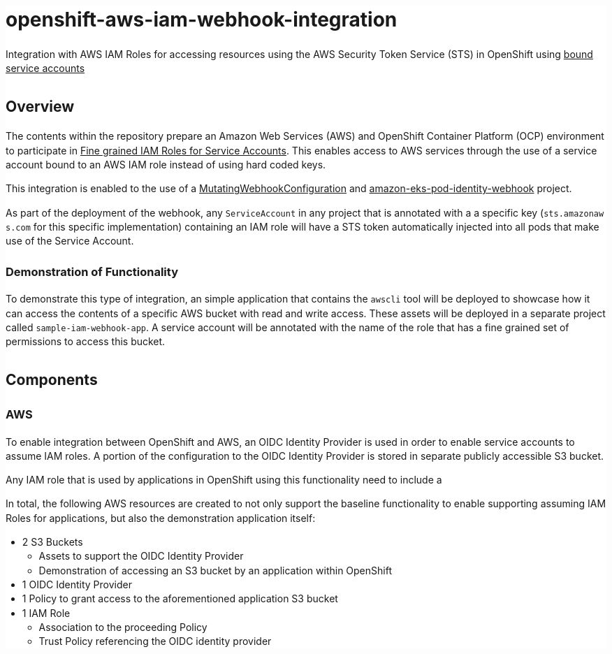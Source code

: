 openshift-aws-iam-webhook-integration
===================================

Integration with AWS IAM Roles for accessing resources using the AWS Security Token Service (STS) in OpenShift using [bound service accounts](https://docs.openshift.com/container-platform/4.4/authentication/bound-service-account-tokens.html)

## Overview

The contents within the repository prepare an Amazon Web Services (AWS) and OpenShift Container Platform (OCP) environment to participate in [Fine grained IAM Roles for Service Accounts](https://aws.amazon.com/blogs/opensource/introducing-fine-grained-iam-roles-service-accounts/). This enables access to AWS services through the use of a service account bound to an AWS IAM role instead of using hard coded keys.

This integration is enabled to the use of a [MutatingWebhookConfiguration](https://kubernetes.io/docs/reference/access-authn-authz/extensible-admission-controllers/) and [amazon-eks-pod-identity-webhook](https://github.com/aws/amazon-eks-pod-identity-webhook/blob/master/SELF_HOSTED_SETUP.md) project.

As part of the deployment of the webhook, any `ServiceAccount` in any project that is annotated with a a specific key (`sts.amazonaws.com` for this specific implementation) containing an IAM role will have a STS token automatically injected into all pods that make use of the Service Account.

### Demonstration of Functionality

To demonstrate this type of integration, an simple application that contains the `awscli` tool will be deployed to showcase how it can access the contents of a specific AWS bucket with read and write access. These assets will be deployed in a separate project called `sample-iam-webhook-app`. A service account will be annotated with the name of the role that has a fine grained set of permissions to access this bucket.

## Components

### AWS

To enable integration between OpenShift and AWS, an OIDC Identity Provider is used in order to enable service accounts to assume IAM roles. A portion of the configuration to the OIDC Identity Provider is stored in separate publicly accessible S3 bucket.

Any IAM role that is used by applications in OpenShift using this functionality need to include a

In total, the following AWS resources are created to not only support the baseline functionality to enable supporting assuming IAM Roles for applications, but also the demonstration application itself:

* 2 S3 Buckets
    * Assets to support the OIDC Identity Provider
    * Demonstration of accessing an S3 bucket by an application within OpenShift
* 1 OIDC Identity Provider
* 1 Policy to grant access to the aforementioned application S3 bucket
* 1 IAM Role
    * Association to the proceeding Policy
    * Trust Policy referencing the OIDC identity provider
